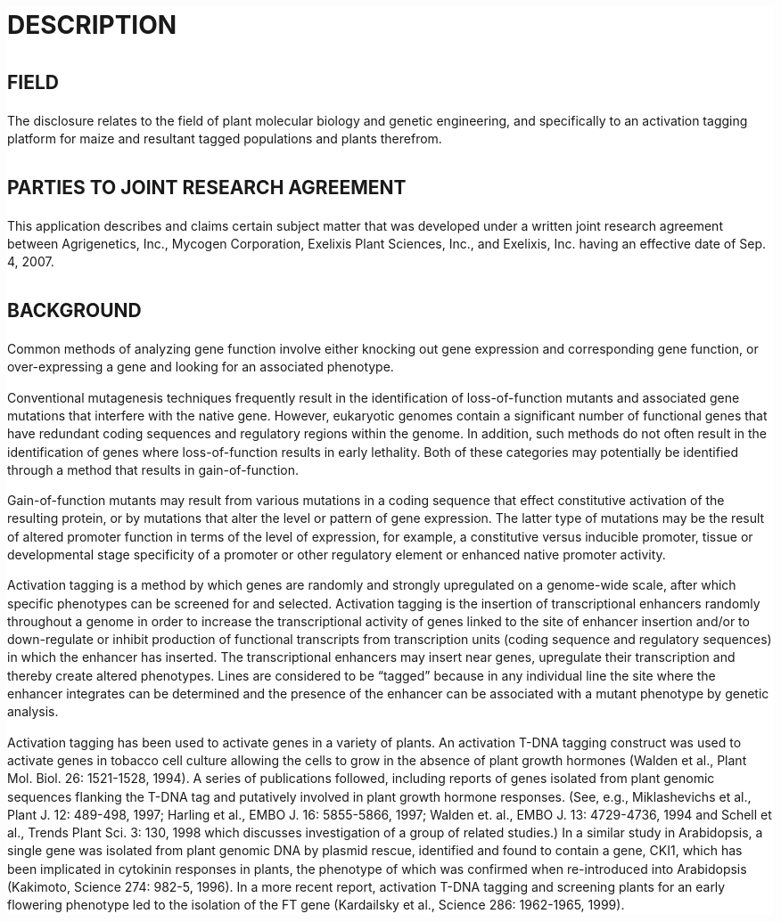 # DESCRIPTION

## FIELD

The disclosure relates to the field of plant molecular biology and genetic engineering, and specifically to an activation tagging platform for maize and resultant tagged populations and plants therefrom.

## PARTIES TO JOINT RESEARCH AGREEMENT

This application describes and claims certain subject matter that was developed under a written joint research agreement between Agrigenetics, Inc., Mycogen Corporation, Exelixis Plant Sciences, Inc., and Exelixis, Inc. having an effective date of Sep. 4, 2007.

## BACKGROUND

Common methods of analyzing gene function involve either knocking out gene expression and corresponding gene function, or over-expressing a gene and looking for an associated phenotype.

Conventional mutagenesis techniques frequently result in the identification of loss-of-function mutants and associated gene mutations that interfere with the native gene. However, eukaryotic genomes contain a significant number of functional genes that have redundant coding sequences and regulatory regions within the genome. In addition, such methods do not often result in the identification of genes where loss-of-function results in early lethality. Both of these categories may potentially be identified through a method that results in gain-of-function.

Gain-of-function mutants may result from various mutations in a coding sequence that effect constitutive activation of the resulting protein, or by mutations that alter the level or pattern of gene expression. The latter type of mutations may be the result of altered promoter function in terms of the level of expression, for example, a constitutive versus inducible promoter, tissue or developmental stage specificity of a promoter or other regulatory element or enhanced native promoter activity.

Activation tagging is a method by which genes are randomly and strongly upregulated on a genome-wide scale, after which specific phenotypes can be screened for and selected. Activation tagging is the insertion of transcriptional enhancers randomly throughout a genome in order to increase the transcriptional activity of genes linked to the site of enhancer insertion and/or to down-regulate or inhibit production of functional transcripts from transcription units (coding sequence and regulatory sequences) in which the enhancer has inserted. The transcriptional enhancers may insert near genes, upregulate their transcription and thereby create altered phenotypes. Lines are considered to be “tagged” because in any individual line the site where the enhancer integrates can be determined and the presence of the enhancer can be associated with a mutant phenotype by genetic analysis.

Activation tagging has been used to activate genes in a variety of plants. An activation T-DNA tagging construct was used to activate genes in tobacco cell culture allowing the cells to grow in the absence of plant growth hormones (Walden et al., Plant Mol. Biol. 26: 1521-1528, 1994). A series of publications followed, including reports of genes isolated from plant genomic sequences flanking the T-DNA tag and putatively involved in plant growth hormone responses. (See, e.g., Miklashevichs et al., Plant J. 12: 489-498, 1997; Harling et al., EMBO J. 16: 5855-5866, 1997; Walden et. al., EMBO J. 13: 4729-4736, 1994 and Schell et al., Trends Plant Sci. 3: 130, 1998 which discusses investigation of a group of related studies.) In a similar study in Arabidopsis, a single gene was isolated from plant genomic DNA by plasmid rescue, identified and found to contain a gene, CKI1, which has been implicated in cytokinin responses in plants, the phenotype of which was confirmed when re-introduced into Arabidopsis (Kakimoto, Science 274: 982-5, 1996). In a more recent report, activation T-DNA tagging and screening plants for an early flowering phenotype led to the isolation of the FT gene (Kardailsky et al., Science 286: 1962-1965, 1999).
